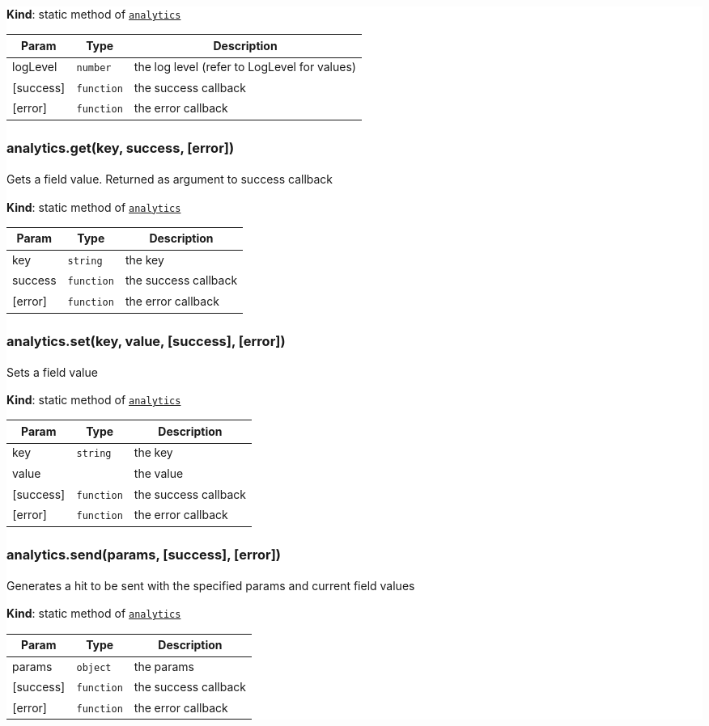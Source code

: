 **Kind**: static method of <code>[analytics](#module_analytics)</code>  

| Param | Type | Description |
| --- | --- | --- |
| logLevel | <code>number</code> | the log level (refer to LogLevel for values) |
| [success] | <code>function</code> | the success callback |
| [error] | <code>function</code> | the error callback |

<a name="module_analytics.get"></a>
### analytics.get(key, success, [error])
Gets a field value. Returned as argument to success callback

**Kind**: static method of <code>[analytics](#module_analytics)</code>  

| Param | Type | Description |
| --- | --- | --- |
| key | <code>string</code> | the key |
| success | <code>function</code> | the success callback |
| [error] | <code>function</code> | the error callback |

<a name="module_analytics.set"></a>
### analytics.set(key, value, [success], [error])
Sets a field value

**Kind**: static method of <code>[analytics](#module_analytics)</code>  

| Param | Type | Description |
| --- | --- | --- |
| key | <code>string</code> | the key |
| value |  | the value |
| [success] | <code>function</code> | the success callback |
| [error] | <code>function</code> | the error callback |

<a name="module_analytics.send"></a>
### analytics.send(params, [success], [error])
Generates a hit to be sent with the specified params and current field values

**Kind**: static method of <code>[analytics](#module_analytics)</code>  

| Param | Type | Description |
| --- | --- | --- |
| params | <code>object</code> | the params |
| [success] | <code>function</code> | the success callback |
| [error] | <code>function</code> | the error callback |
